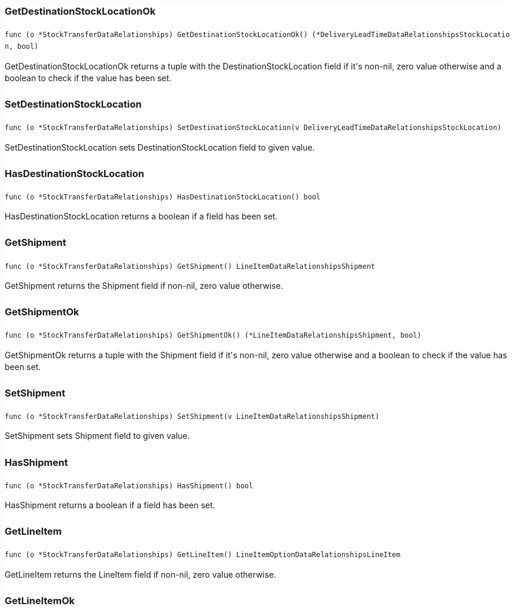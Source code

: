 ### GetDestinationStockLocationOk

`func (o *StockTransferDataRelationships) GetDestinationStockLocationOk() (*DeliveryLeadTimeDataRelationshipsStockLocation, bool)`

GetDestinationStockLocationOk returns a tuple with the DestinationStockLocation field if it's non-nil, zero value otherwise
and a boolean to check if the value has been set.

### SetDestinationStockLocation

`func (o *StockTransferDataRelationships) SetDestinationStockLocation(v DeliveryLeadTimeDataRelationshipsStockLocation)`

SetDestinationStockLocation sets DestinationStockLocation field to given value.

### HasDestinationStockLocation

`func (o *StockTransferDataRelationships) HasDestinationStockLocation() bool`

HasDestinationStockLocation returns a boolean if a field has been set.

### GetShipment

`func (o *StockTransferDataRelationships) GetShipment() LineItemDataRelationshipsShipment`

GetShipment returns the Shipment field if non-nil, zero value otherwise.

### GetShipmentOk

`func (o *StockTransferDataRelationships) GetShipmentOk() (*LineItemDataRelationshipsShipment, bool)`

GetShipmentOk returns a tuple with the Shipment field if it's non-nil, zero value otherwise
and a boolean to check if the value has been set.

### SetShipment

`func (o *StockTransferDataRelationships) SetShipment(v LineItemDataRelationshipsShipment)`

SetShipment sets Shipment field to given value.

### HasShipment

`func (o *StockTransferDataRelationships) HasShipment() bool`

HasShipment returns a boolean if a field has been set.

### GetLineItem

`func (o *StockTransferDataRelationships) GetLineItem() LineItemOptionDataRelationshipsLineItem`

GetLineItem returns the LineItem field if non-nil, zero value otherwise.

### GetLineItemOk
